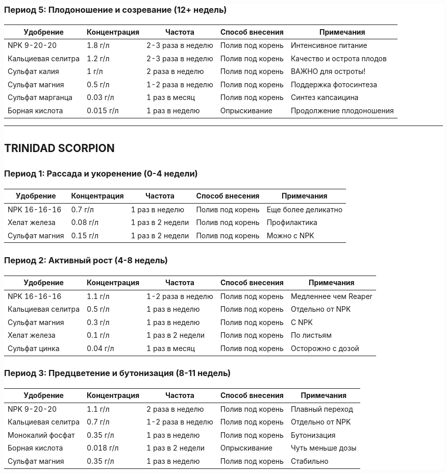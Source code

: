 ### Период 5: Плодоношение и созревание (12+ недель)
| Удобрение | Концентрация | Частота | Способ внесения | Примечания |
|-----------|--------------|---------|-----------------|------------|
| NPK 9-20-20 | 1.8 г/л | 2-3 раза в неделю | Полив под корень | Интенсивное питание |
| Кальциевая селитра | 1.2 г/л | 2-3 раза в неделю | Полив под корень | Качество и острота плодов |
| Сульфат калия | 1 г/л | 2 раза в неделю | Полив под корень | ВАЖНО для остроты! |
| Сульфат магния | 0.5 г/л | 1-2 раза в неделю | Полив под корень | Поддержка фотосинтеза |
| Сульфат марганца | 0.03 г/л | 1 раз в месяц | Полив под корень | Синтез капсаицина |
| Борная кислота | 0.015 г/л | 1 раз в неделю | Опрыскивание | Продолжение плодоношения |

---

## TRINIDAD SCORPION

### Период 1: Рассада и укоренение (0-4 недели)
| Удобрение | Концентрация | Частота | Способ внесения | Примечания |
|-----------|--------------|---------|-----------------|------------|
| NPK 16-16-16 | 0.7 г/л | 1 раз в неделю | Полив под корень | Еще более деликатно |
| Хелат железа | 0.08 г/л | 1 раз в 2 недели | Полив под корень | Профилактика |
| Сульфат магния | 0.15 г/л | 1 раз в 2 недели | Полив под корень | Можно с NPK |

### Период 2: Активный рост (4-8 недель)
| Удобрение | Концентрация | Частота | Способ внесения | Примечания |
|-----------|--------------|---------|-----------------|------------|
| NPK 16-16-16 | 1.1 г/л | 1-2 раза в неделю | Полив под корень | Медленнее чем Reaper |
| Кальциевая селитра | 0.5 г/л | 1 раз в неделю | Полив под корень | Отдельно от NPK |
| Сульфат магния | 0.3 г/л | 1 раз в неделю | Полив под корень | С NPK |
| Хелат железа | 0.1 г/л | 1 раз в 2 недели | Полив под корень | По листьям |
| Сульфат цинка | 0.04 г/л | 1 раз в месяц | Полив под корень | Осторожно с дозой |

### Период 3: Предцветение и бутонизация (8-11 недель)
| Удобрение | Концентрация | Частота | Способ внесения | Примечания |
|-----------|--------------|---------|-----------------|------------|
| NPK 9-20-20 | 1.1 г/л | 2 раза в неделю | Полив под корень | Плавный переход |
| Кальциевая селитра | 0.7 г/л | 1-2 раза в неделю | Полив под корень | Отдельно от NPK |
| Монокалий фосфат | 0.35 г/л | 1 раз в неделю | Полив под корень | Бутонизация |
| Борная кислота | 0.018 г/л | 1 раз в 2 недели | Опрыскивание | Чуть меньше дозы |
| Сульфат магния | 0.35 г/л | 1 раз в неделю | Полив под корень | Стабильно |
